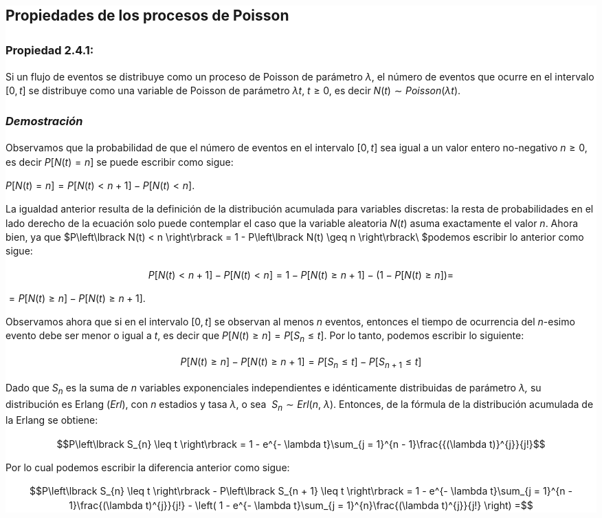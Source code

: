 ## Propiedades de los procesos de Poisson

### **Propiedad 2.4.1:** 

Si un flujo de eventos se distribuye como un proceso de Poisson de
parámetro $\lambda$, el número de eventos que ocurre en el intervalo
$\lbrack 0,t\rbrack$ se distribuye como una variable de Poisson de
parámetro $\lambda t$, $t \geq 0$, es decir
$N(t)\sim Poisson(\lambda t)$.

### ***Demostración***

Observamos que la probabilidad de que el número de eventos en el
intervalo $\lbrack 0,t\rbrack$ sea igual a un valor entero no-negativo
$n \geq 0$, es decir $P\left\lbrack N(t) = n \right\rbrack$ se puede
escribir como sigue:

$P\left\lbrack N(t) = n \right\rbrack = P\left\lbrack N(t) < n + 1 \right\rbrack - P\left\lbrack N(t) < n \right\rbrack$.

La igualdad anterior resulta de la definición de la distribución
acumulada para variables discretas: la resta de probabilidades en el
lado derecho de la ecuación solo puede contemplar el caso que la
variable aleatoria $N(t)$ asuma exactamente el valor $n$. Ahora bien, ya
que
$P\left\lbrack N(t) < n \right\rbrack = 1 - P\left\lbrack N(t) \geq n \right\rbrack\ $podemos
escribir lo anterior como sigue:

$$P\left\lbrack N(t) < n + 1 \right\rbrack - P\left\lbrack N(t) < n \right\rbrack = 1 - P\left\lbrack N(t) \geq n + 1 \right\rbrack - \left( 1 - P\left\lbrack N(t) \geq n \right\rbrack \right) =$$

$= P\left\lbrack N(t) \geq n \right\rbrack - P\left\lbrack N(t) \geq n + 1 \right\rbrack$.

Observamos ahora que si en el intervalo $\lbrack 0,t\rbrack$ se observan
al menos $n$ eventos, entonces el tiempo de ocurrencia del $n$-esimo
evento debe ser menor o igual a $t$, es decir que
$P\left\lbrack N(t) \geq n \right\rbrack = P\lbrack S_{n} \leq t\rbrack$.
Por lo tanto, podemos escribir lo siguiente:

$$P\left\lbrack N(t) \geq n \right\rbrack - P\left\lbrack N(t) \geq n + 1 \right\rbrack = P\left\lbrack S_{n} \leq t \right\rbrack - P\lbrack S_{n + 1} \leq t\rbrack$$

Dado que $S_{n}$ es la suma de $n$ variables exponenciales
independientes e idénticamente distribuidas de parámetro $\lambda$*,* su
distribución es Erlang $(Erl)$, con $n$ estadios y tasa $\lambda,$ o sea
$\ S_{n}\sim Erl(n,\ \lambda)$. Entonces, de la fórmula de la
distribución acumulada de la Erlang se obtiene:

$$P\left\lbrack S_{n} \leq t \right\rbrack = 1 - e^{- \lambda t}\sum_{j = 1}^{n - 1}\frac{{(\lambda t)}^{j}}{j!}$$

Por lo cual podemos escribir la diferencia anterior como sigue:

$$P\left\lbrack S_{n} \leq t \right\rbrack - P\left\lbrack S_{n + 1} \leq t \right\rbrack = 1 - e^{- \lambda t}\sum_{j = 1}^{n - 1}\frac{(\lambda t)^{j}}{j!} - \left( 1 - e^{- \lambda t}\sum_{j = 1}^{n}\frac{(\lambda t)^{j}}{j!} \right) =$$
